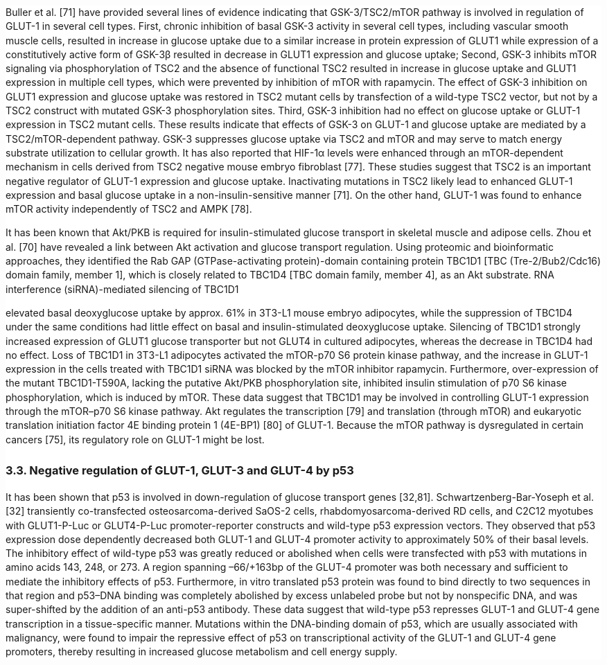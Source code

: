 Buller et al. [71] have provided several lines of evidence indicating that GSK-3/TSC2/mTOR pathway is involved in regulation of GLUT-1 in several cell types. First, chronic inhibition of basal GSK-3 activity in several cell types, including vascular smooth muscle cells, resulted in increase in glucose uptake due to a similar increase in protein expression of GLUT1 while expression of a constitutively active form of GSK-3β resulted in decrease in GLUT1 expression and glucose uptake; Second, GSK-3 inhibits mTOR signaling via phosphorylation of TSC2 and the absence of functional TSC2 resulted in increase in glucose uptake and GLUT1 expression in multiple cell types, which were prevented by inhibition of mTOR with rapamycin. The effect of GSK-3 inhibition on GLUT1 expression and glucose uptake was restored in TSC2 mutant cells by transfection of a wild-type TSC2 vector, but not by a TSC2 construct with mutated GSK-3 phosphorylation sites. Third, GSK-3 inhibition had no effect on glucose uptake or GLUT-1 expression in TSC2 mutant cells. These results indicate that effects of GSK-3 on GLUT-1 and glucose uptake are mediated by a TSC2/mTOR-dependent pathway. GSK-3 suppresses glucose uptake via TSC2 and mTOR and may serve to match energy substrate utilization to cellular growth. It has also reported that HIF-1α levels were enhanced through an mTOR-dependent mechanism in cells derived from TSC2 negative mouse embryo fibroblast [77]. These studies suggest that TSC2 is an important negative regulator of GLUT-1 expression and glucose uptake. Inactivating mutations in TSC2 likely lead to enhanced GLUT-1 expression and basal glucose uptake in a non-insulin-sensitive manner [71]. On the other hand, GLUT-1 was found to enhance mTOR activity independently of TSC2 and AMPK [78].

It has been known that Akt/PKB is required for insulin-stimulated glucose transport in skeletal muscle and adipose cells. Zhou et al. [70] have revealed a link between Akt activation and glucose transport regulation. Using proteomic and bioinformatic approaches, they identified the Rab GAP (GTPase-activating protein)-domain containing protein TBC1D1 [TBC (Tre-2/Bub2/Cdc16) domain family, member 1], which is closely related to TBC1D4 [TBC domain family, member 4], as an Akt substrate. RNA interference (siRNA)-mediated silencing of TBC1D1

elevated basal deoxyglucose uptake by approx. 61% in 3T3-L1 mouse embryo adipocytes, while the suppression of TBC1D4 under the same conditions had little effect on basal and insulin-stimulated deoxyglucose uptake. Silencing of TBC1D1 strongly increased expression of GLUT1 glucose transporter but not GLUT4 in cultured adipocytes, whereas the decrease in TBC1D4 had no effect. Loss of TBC1D1 in 3T3-L1 adipocytes activated the mTOR-p70 S6 protein kinase pathway, and the increase in GLUT-1 expression in the cells treated with TBC1D1 siRNA was blocked by the mTOR inhibitor rapamycin. Furthermore, over-expression of the mutant TBC1D1-T590A, lacking the putative Akt/PKB phosphorylation site, inhibited insulin stimulation of p70 S6 kinase phosphorylation, which is induced by mTOR. These data suggest that TBC1D1 may be involved in controlling GLUT-1 expression through the mTOR–p70 S6 kinase pathway. Akt regulates the transcription [79] and translation (through mTOR) and eukaryotic translation initiation factor 4E binding protein 1 (4E-BP1) [80] of GLUT-1. Because the mTOR pathway is dysregulated in certain cancers [75], its regulatory role on GLUT-1 might be lost.

### 3.3. Negative regulation of GLUT-1, GLUT-3 and GLUT-4 by p53

It has been shown that p53 is involved in down-regulation of glucose transport genes [32,81]. Schwartzenberg-Bar-Yoseph et al. [32] transiently co-transfected osteosarcoma-derived SaOS-2 cells, rhabdomyosarcoma-derived RD cells, and C2C12 myotubes with GLUT1-P-Luc or GLUT4-P-Luc promoter-reporter constructs and wild-type p53 expression vectors. They observed that p53 expression dose dependently decreased both GLUT-1 and GLUT-4 promoter activity to approximately 50% of their basal levels. The inhibitory effect of wild-type p53 was greatly reduced or abolished when cells were transfected with p53 with mutations in amino acids 143, 248, or 273. A region spanning –66/+163bp of the GLUT-4 promoter was both necessary and sufficient to mediate the inhibitory effects of p53. Furthermore, in vitro translated p53 protein was found to bind directly to two sequences in that region and p53–DNA binding was completely abolished by excess unlabeled probe but not by nonspecific DNA, and was super-shifted by the addition of an anti-p53 antibody. These data suggest that wild-type p53 represses GLUT-1 and GLUT-4 gene transcription in a tissue-specific manner. Mutations within the DNA-binding domain of p53, which are usually associated with malignancy, were found to impair the repressive effect of p53 on transcriptional activity of the GLUT-1 and GLUT-4 gene promoters, thereby resulting in increased glucose metabolism and cell energy supply.
